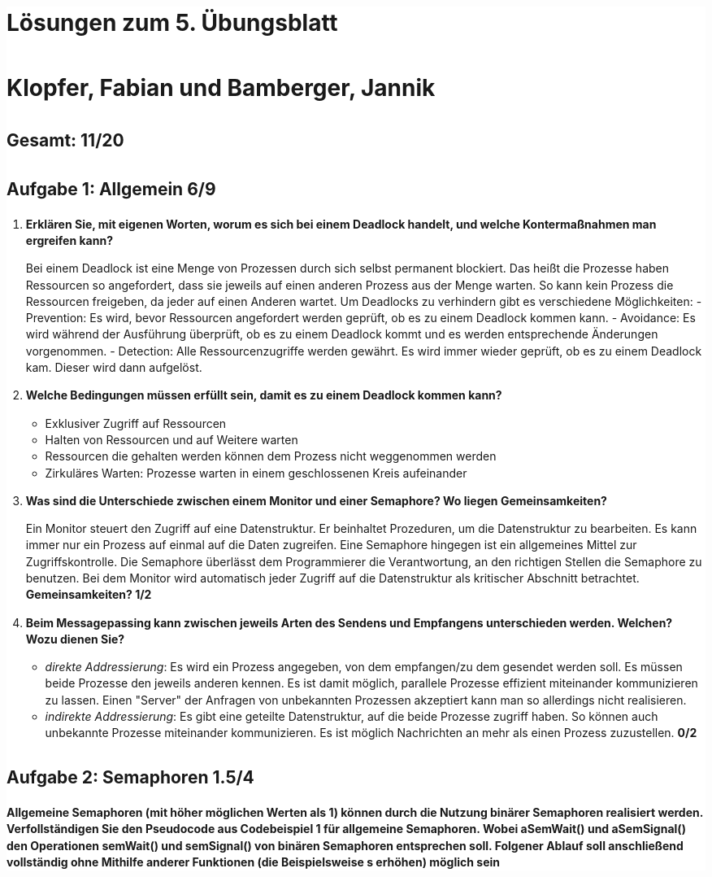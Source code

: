 # Lösungen zum 5\. Übungsblatt

# Klopfer, Fabian und Bamberger, Jannik

## Gesamt: 11/20

## Aufgabe 1: Allgemein 6/9

1. **Erklären Sie, mit eigenen Worten, worum es sich bei einem Deadlock handelt, und welche Kontermaßnahmen man ergreifen kann?**

	Bei einem Deadlock ist eine Menge von Prozessen durch sich selbst permanent blockiert. Das heißt die Prozesse haben Ressourcen so angefordert, dass sie jeweils auf einen anderen Prozess aus der Menge warten. So kann kein Prozess die Ressourcen freigeben, da jeder auf einen Anderen wartet. Um Deadlocks zu verhindern gibt es verschiedene Möglichkeiten:
		- Prevention: Es wird, bevor Ressourcen angefordert werden geprüft, ob es zu einem Deadlock kommen kann.
		- Avoidance: Es wird während der Ausführung überprüft, ob es zu einem Deadlock kommt und es werden entsprechende Änderungen vorgenommen.
		- Detection: Alle Ressourcenzugriffe werden gewährt. Es wird immer wieder geprüft, ob es zu einem Deadlock kam. Dieser wird dann aufgelöst.

2. **Welche Bedingungen müssen erfüllt sein, damit es zu einem Deadlock kommen kann?**

	- Exklusiver Zugriff auf Ressourcen
	- Halten von Ressourcen und auf Weitere warten
	- Ressourcen die gehalten werden können dem Prozess nicht weggenommen werden
	- Zirkuläres Warten: Prozesse warten in einem geschlossenen Kreis aufeinander

3. **Was sind die Unterschiede zwischen einem Monitor und einer Semaphore? Wo liegen Gemeinsamkeiten?**

	Ein Monitor steuert den Zugriff auf eine Datenstruktur. Er beinhaltet Prozeduren, um die Datenstruktur zu bearbeiten. Es kann immer nur ein Prozess auf einmal auf die Daten zugreifen. Eine Semaphore hingegen ist ein allgemeines Mittel zur Zugriffskontrolle. Die Semaphore überlässt dem Programmierer die Verantwortung, an den richtigen Stellen die Semaphore zu benutzen. Bei dem Monitor wird automatisch jeder Zugriff auf die Datenstruktur als kritischer Abschnitt betrachtet. **Gemeinsamkeiten? 1/2**

4. **Beim Messagepassing kann zwischen jeweils Arten des Sendens und Empfangens unterschieden werden. Welchen? Wozu dienen Sie?**

	- *direkte Addressierung*: Es wird ein Prozess angegeben, von dem empfangen/zu dem gesendet werden soll. Es müssen beide Prozesse den jeweils anderen kennen. Es ist damit möglich, parallele Prozesse effizient miteinander kommunizieren zu lassen. Einen "Server" der Anfragen von unbekannten Prozessen akzeptiert kann man so allerdings nicht realisieren.
	- *indirekte Addressierung*: Es gibt eine geteilte Datenstruktur, auf die beide Prozesse zugriff haben. So können auch unbekannte Prozesse miteinander kommunizieren. Es ist möglich Nachrichten an mehr als einen Prozess zuzustellen. **0/2**

## Aufgabe 2: Semaphoren 1.5/4
 **Allgemeine Semaphoren (mit höher möglichen Werten als 1) können durch die Nutzung binärer Semaphoren realisiert werden. Verfollständigen Sie den Pseudocode aus Codebeispiel 1 für allgemeine Semaphoren. Wobei aSemWait() und aSemSignal() den Operationen semWait() und semSignal() von binären Semaphoren entsprechen soll. Folgener Ablauf soll anschließend vollständig ohne Mithilfe anderer Funktionen (die Beispielsweise s erhöhen) möglich sein**
